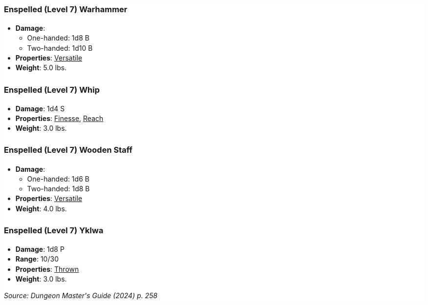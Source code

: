 ### Enspelled (Level 7) Warhammer

- **Damage**:
  - One-handed: 1d8 B
  - Two-handed: 1d10 B
- **Properties**: [Versatile](3-Compendium/rules/item-properties.md#Versatile)
- **Weight**: 5.0 lbs.

### Enspelled (Level 7) Whip

- **Damage**: 1d4 S
- **Properties**: [Finesse](3-Compendium/rules/item-properties.md#Finesse), [Reach](3-Compendium/rules/item-properties.md#Reach)
- **Weight**: 3.0 lbs.

### Enspelled (Level 7) Wooden Staff

- **Damage**:
  - One-handed: 1d6 B
  - Two-handed: 1d8 B
- **Properties**: [Versatile](3-Compendium/rules/item-properties.md#Versatile)
- **Weight**: 4.0 lbs.

### Enspelled (Level 7) Yklwa

- **Damage**: 1d8 P
- **Range**: 10/30
- **Properties**: [Thrown](3-Compendium/rules/item-properties.md#Thrown)
- **Weight**: 3.0 lbs.


*Source: Dungeon Master's Guide (2024) p. 258*